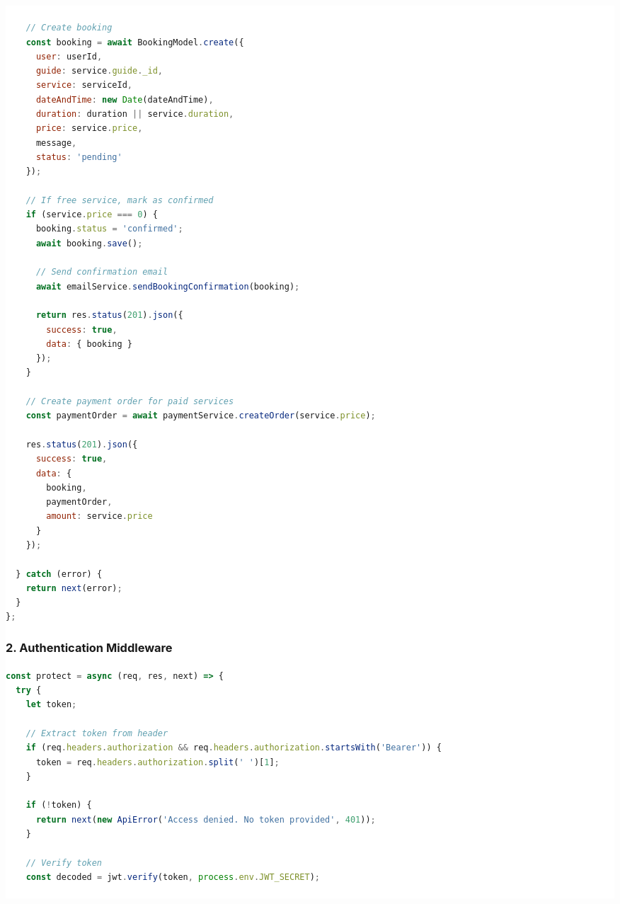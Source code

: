 ```javascript
    
    // Create booking
    const booking = await BookingModel.create({
      user: userId,
      guide: service.guide._id,
      service: serviceId,
      dateAndTime: new Date(dateAndTime),
      duration: duration || service.duration,
      price: service.price,
      message,
      status: 'pending'
    });
    
    // If free service, mark as confirmed
    if (service.price === 0) {
      booking.status = 'confirmed';
      await booking.save();
      
      // Send confirmation email
      await emailService.sendBookingConfirmation(booking);
      
      return res.status(201).json({
        success: true,
        data: { booking }
      });
    }
    
    // Create payment order for paid services
    const paymentOrder = await paymentService.createOrder(service.price);
    
    res.status(201).json({
      success: true,
      data: {
        booking,
        paymentOrder,
        amount: service.price
      }
    });
    
  } catch (error) {
    return next(error);
  }
};
```

### 2. Authentication Middleware
```javascript
const protect = async (req, res, next) => {
  try {
    let token;
    
    // Extract token from header
    if (req.headers.authorization && req.headers.authorization.startsWith('Bearer')) {
      token = req.headers.authorization.split(' ')[1];
    }
    
    if (!token) {
      return next(new ApiError('Access denied. No token provided', 401));
    }
    
    // Verify token
    const decoded = jwt.verify(token, process.env.JWT_SECRET);
    
```